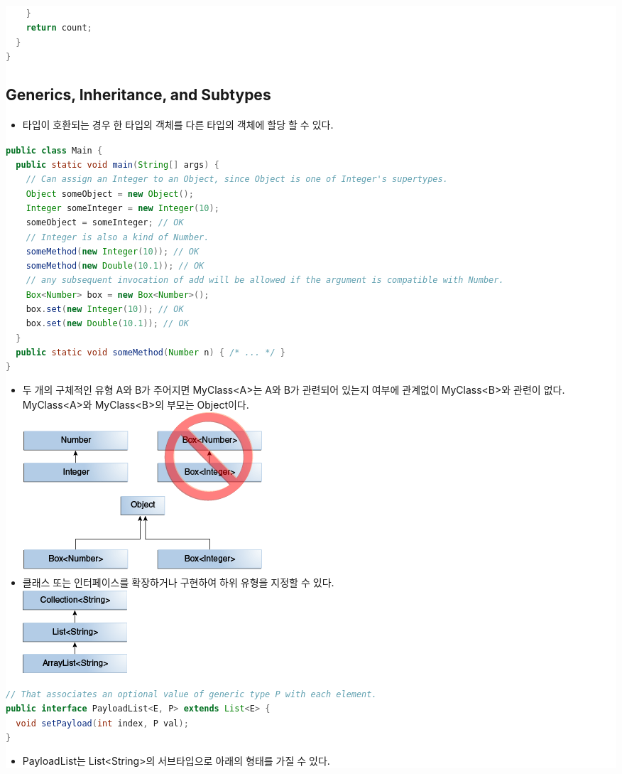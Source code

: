 ```java
    }
    return count;
  }
}
```

## Generics, Inheritance, and Subtypes
- 타입이 호환되는 경우 한 타입의 객체를 다른 타입의 객체에 할당 할 수 있다.
```java
public class Main {
  public static void main(String[] args) {
    // Can assign an Integer to an Object, since Object is one of Integer's supertypes.
    Object someObject = new Object();
    Integer someInteger = new Integer(10);
    someObject = someInteger; // OK
    // Integer is also a kind of Number.
    someMethod(new Integer(10)); // OK
    someMethod(new Double(10.1)); // OK
    // any subsequent invocation of add will be allowed if the argument is compatible with Number.
    Box<Number> box = new Box<Number>();
    box.set(new Integer(10)); // OK
    box.set(new Double(10.1)); // OK
  }
  public static void someMethod(Number n) { /* ... */ }
}
```
- 두 개의 구체적인 유형 A와 B가 주어지면 MyClass\<A\>는 A와 B가 관련되어 있는지 여부에 관계없이 MyClass\<B\>와 관련이 없다. MyClass\<A\>와 MyClass\<B\>의 부모는 Object이다.  
![subtypeRelationship](../../assets/images/java/generic/subtypeRelationship.gif)
- 클래스 또는 인터페이스를 확장하거나 구현하여 하위 유형을 지정할 수 있다.  
![sampleHierarchy](../../assets/images/java/generic/sampleHierarchy.gif)
```java
// That associates an optional value of generic type P with each element.
public interface PayloadList<E, P> extends List<E> {
  void setPayload(int index, P val);
}
```
* PayloadList는 List\<String\>의 서브타입으로 아래의 형태를 가질 수 있다.